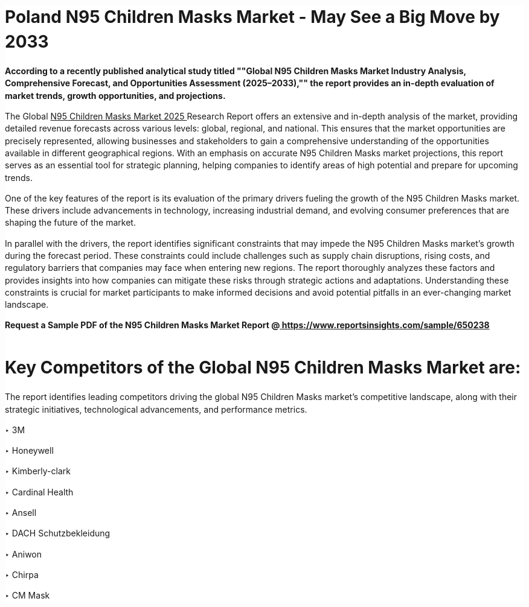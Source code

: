# Poland N95 Children Masks Market - May See a Big Move by 2033

<strong>According to a recently published analytical study titled ""Global N95 Children Masks Market Industry Analysis, Comprehensive Forecast, and Opportunities Assessment (2025–2033),"" the report provides an in-depth evaluation of market trends, growth opportunities, and projections.</strong>

The Global <a href=https://www.reportsinsights.com/sample/650238>N95 Children Masks Market 2025 </a> Research Report offers an extensive and in-depth analysis of the market, providing detailed revenue forecasts across various levels: global, regional, and national. This ensures that the market opportunities are precisely represented, allowing businesses and stakeholders to gain a comprehensive understanding of the opportunities available in different geographical regions. With an emphasis on accurate N95 Children Masks market projections, this report serves as an essential tool for strategic planning, helping companies to identify areas of high potential and prepare for upcoming trends.

One of the key features of the report is its evaluation of the primary drivers fueling the growth of the N95 Children Masks market. These drivers include advancements in technology, increasing industrial demand, and evolving consumer preferences that are shaping the future of the market. 

In parallel with the drivers, the report identifies significant constraints that may impede the N95 Children Masks market’s growth during the forecast period. These constraints could include challenges such as supply chain disruptions, rising costs, and regulatory barriers that companies may face when entering new regions. The report thoroughly analyzes these factors and provides insights into how companies can mitigate these risks through strategic actions and adaptations. Understanding these constraints is crucial for market participants to make informed decisions and avoid potential pitfalls in an ever-changing market landscape.

<strong>Request a Sample PDF of the N95 Children Masks Market Report </strong><strong>@<a href=https://www.reportsinsights.com/sample/650238> https://www.reportsinsights.com/sample/650238</a></strong></font>

# <strong>Key Competitors of the Global N95 Children Masks Market are:</strong>

The report identifies leading competitors driving the global N95 Children Masks market’s competitive landscape, along with their strategic initiatives, technological advancements, and performance metrics.

‣ 3M

‣ Honeywell

‣ Kimberly-clark

‣ Cardinal Health

‣ Ansell

‣ DACH Schutzbekleidung

‣ Aniwon

‣ Chirpa

‣ CM Mask
